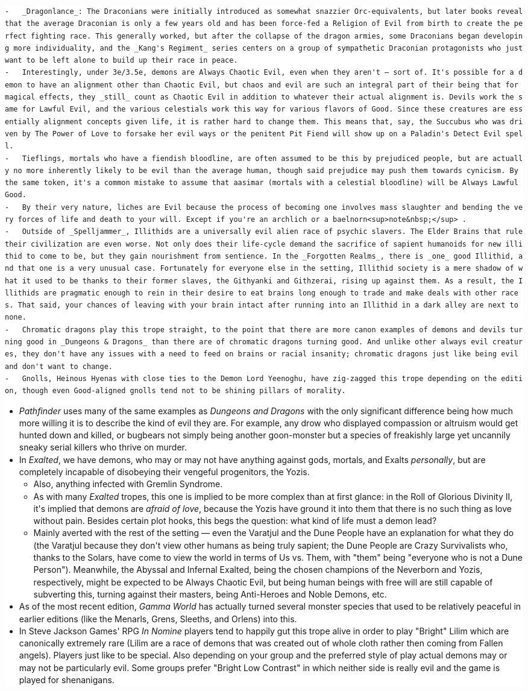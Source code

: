     -   _Dragonlance_: The Draconians were initially introduced as somewhat snazzier Orc-equivalents, but later books reveal that the average Draconian is only a few years old and has been force-fed a Religion of Evil from birth to create the perfect fighting race. This generally worked, but after the collapse of the dragon armies, some Draconians began developing more individuality, and the _Kang's Regiment_ series centers on a group of sympathetic Draconian protagonists who just want to be left alone to build up their race in peace.
    -   Interestingly, under 3e/3.5e, demons are Always Chaotic Evil, even when they aren't — sort of. It's possible for a demon to have an alignment other than Chaotic Evil, but chaos and evil are such an integral part of their being that for magical effects, they _still_ count as Chaotic Evil in addition to whatever their actual alignment is. Devils work the same for Lawful Evil, and the various celestials work this way for various flavors of Good. Since these creatures are essentially alignment concepts given life, it is rather hard to change them. This means that, say, the Succubus who was driven by The Power of Love to forsake her evil ways or the penitent Pit Fiend will show up on a Paladin's Detect Evil spell.
    -   Tieflings, mortals who have a fiendish bloodline, are often assumed to be this by prejudiced people, but are actually no more inherently likely to be evil than the average human, though said prejudice may push them towards cynicism. By the same token, it's a common mistake to assume that aasimar (mortals with a celestial bloodline) will be Always Lawful Good.
    -   By their very nature, liches are Evil because the process of becoming one involves mass slaughter and bending the very forces of life and death to your will. Except if you're an archlich or a baelnorn<sup>note&nbsp;</sup> .
    -   Outside of _Spelljammer_, Illithids are a universally evil alien race of psychic slavers. The Elder Brains that rule their civilization are even worse. Not only does their life-cycle demand the sacrifice of sapient humanoids for new illithid to come to be, but they gain nourishment from sentience. In the _Forgotten Realms_, there is _one_ good Illithid, and that one is a very unusual case. Fortunately for everyone else in the setting, Illithid society is a mere shadow of what it used to be thanks to their former slaves, the Githyanki and Githzerai, rising up against them. As a result, the Illithids are pragmatic enough to rein in their desire to eat brains long enough to trade and make deals with other races. That said, your chances of leaving with your brain intact after running into an Illithid in a dark alley are next to none.
    -   Chromatic dragons play this trope straight, to the point that there are more canon examples of demons and devils turning good in _Dungeons & Dragons_ than there are of chromatic dragons turning good. And unlike other always evil creatures, they don't have any issues with a need to feed on brains or racial insanity; chromatic dragons just like being evil and don't want to change.
    -   Gnolls, Heinous Hyenas with close ties to the Demon Lord Yeenoghu, have zig-zagged this trope depending on the edition, though even Good-aligned gnolls tend not to be shining pillars of morality.
-   _Pathfinder_ uses many of the same examples as _Dungeons and Dragons_ with the only significant difference being how much more willing it is to describe the kind of evil they are. For example, any drow who displayed compassion or altruism would get hunted down and killed, or bugbears not simply being another goon-monster but a species of freakishly large yet uncannily sneaky serial killers who thrive on murder.
-   In _Exalted_, we have demons, who may or may not have anything against gods, mortals, and Exalts _personally_, but are completely incapable of disobeying their vengeful progenitors, the Yozis.
    -   Also, anything infected with Gremlin Syndrome.
    -   As with many _Exalted_ tropes, this one is implied to be more complex than at first glance: in the Roll of Glorious Divinity II, it's implied that demons are _afraid of love_, because the Yozis have ground it into them that there is no such thing as love without pain. Besides certain plot hooks, this begs the question: what kind of life must a demon lead?
    -   Mainly averted with the rest of the setting — even the Varatjul and the Dune People have an explanation for what they do (the Varatjul because they don't view other humans as being truly sapient; the Dune People are Crazy Survivalists who, thanks to the Solars, have come to view the world in terms of Us vs. Them, with "them" being "everyone who is not a Dune Person"). Meanwhile, the Abyssal and Infernal Exalted, being the chosen champions of the Neverborn and Yozis, respectively, might be expected to be Always Chaotic Evil, but being human beings with free will are still capable of subverting this, turning against their masters, being Anti-Heroes and Noble Demons, etc.
-   As of the most recent edition, _Gamma World_ has actually turned several monster species that used to be relatively peaceful in earlier editions (like the Menarls, Grens, Sleeths, and Orlens) into this.
-   In Steve Jackson Games' RPG _In Nomine_ players tend to happily gut this trope alive in order to play "Bright" Lilim which are canonically extremely rare (Lilim are a race of demons that was created out of whole cloth rather then coming from Fallen angels). Players just like to be special. Also depending on your group and the preferred style of play actual demons may or may not be particularly evil. Some groups prefer "Bright Low Contrast" in which neither side is really evil and the game is played for shenanigans.